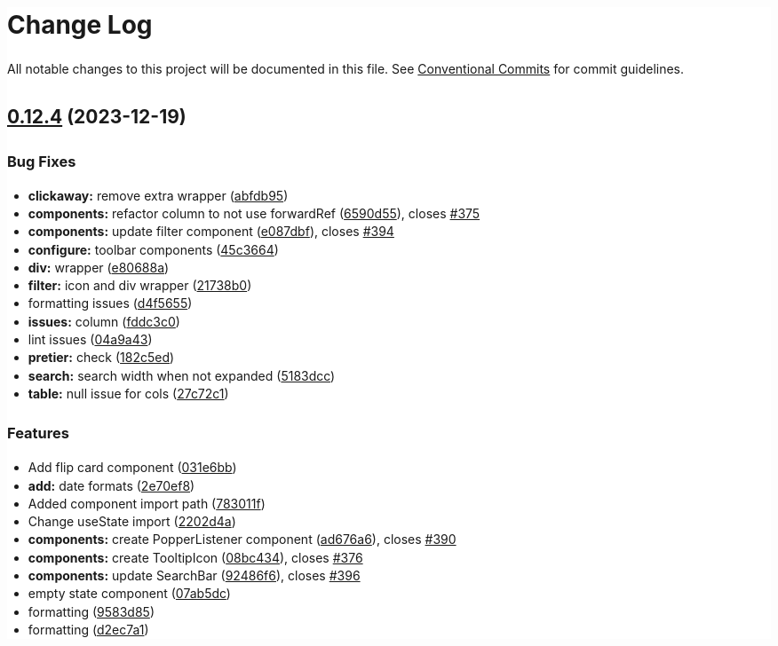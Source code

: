 # Change Log

All notable changes to this project will be documented in this file.
See [Conventional Commits](https://conventionalcommits.org) for commit guidelines.

## [0.12.4](https://github.com/khulnasoft/sistent/compare/@khulnasoft/sistent-components@0.12.0...@khulnasoft/sistent-components@0.12.4) (2023-12-19)

### Bug Fixes

- **clickaway:** remove extra wrapper ([abfdb95](https://github.com/khulnasoft/sistent/commit/abfdb956c0952f9053954150d10a8d1c58bd7603))
- **components:** refactor column to not use forwardRef ([6590d55](https://github.com/khulnasoft/sistent/commit/6590d55809b1c0f75f364986642d41b88c38235e)), closes [#375](https://github.com/khulnasoft/sistent/issues/375)
- **components:** update filter component ([e087dbf](https://github.com/khulnasoft/sistent/commit/e087dbfcd39ae3cd75d589b5a263cbf27f6eb2ff)), closes [#394](https://github.com/khulnasoft/sistent/issues/394)
- **configure:** toolbar components ([45c3664](https://github.com/khulnasoft/sistent/commit/45c3664612fe26dbb4a756874e83e66f16d8a84a))
- **div:** wrapper ([e80688a](https://github.com/khulnasoft/sistent/commit/e80688a4928fcd1c04ab22212f444f00e756196b))
- **filter:** icon and div wrapper ([21738b0](https://github.com/khulnasoft/sistent/commit/21738b0fcdeaefa3ec72aae8d0f103ab27ef2c81))
- formatting issues ([d4f5655](https://github.com/khulnasoft/sistent/commit/d4f5655379f8db835838b88b6138e34928f09112))
- **issues:** column ([fddc3c0](https://github.com/khulnasoft/sistent/commit/fddc3c04baef4e6bfc6f6d3b2e453f81ba77cb3d))
- lint issues ([04a9a43](https://github.com/khulnasoft/sistent/commit/04a9a43cd9f1598d2aca8fcd738b448ecb41065c))
- **pretier:** check ([182c5ed](https://github.com/khulnasoft/sistent/commit/182c5ed62d659c6050da47fd8bec960e994f937b))
- **search:** search width when not expanded ([5183dcc](https://github.com/khulnasoft/sistent/commit/5183dcc77bae6b1ab022960b6ea11b40ca70c439))
- **table:** null issue for cols ([27c72c1](https://github.com/khulnasoft/sistent/commit/27c72c1d573c97a20be36f7cab98b3b61eb2fd2d))

### Features

- Add flip card component ([031e6bb](https://github.com/khulnasoft/sistent/commit/031e6bb525e6f904b52fe266ea4ea4f35cae6344))
- **add:** date formats ([2e70ef8](https://github.com/khulnasoft/sistent/commit/2e70ef82b0d30f8f5baed4a8076a338de6dfccb2))
- Added component import path ([783011f](https://github.com/khulnasoft/sistent/commit/783011f137f228db2c1d2afe266a133373800bcb))
- Change useState import ([2202d4a](https://github.com/khulnasoft/sistent/commit/2202d4ab691fce8793234d3b793b47fd577efed7))
- **components:** create PopperListener component ([ad676a6](https://github.com/khulnasoft/sistent/commit/ad676a6262a9b60e4614efebbe94ebd10d7460b0)), closes [#390](https://github.com/khulnasoft/sistent/issues/390)
- **components:** create TooltipIcon ([08bc434](https://github.com/khulnasoft/sistent/commit/08bc434026963874c94ceda85f02c61ac9d42f71)), closes [#376](https://github.com/khulnasoft/sistent/issues/376)
- **components:** update SearchBar ([92486f6](https://github.com/khulnasoft/sistent/commit/92486f694bc1e340b4de62013f5799354dd6e55d)), closes [#396](https://github.com/khulnasoft/sistent/issues/396)
- empty state component ([07ab5dc](https://github.com/khulnasoft/sistent/commit/07ab5dcfdc36945ba8c73a16d41f092b180c7d5b))
- formatting ([9583d85](https://github.com/khulnasoft/sistent/commit/9583d85a4c8d6c3f513e1cb2c7a08fd5b58d883d))
- formatting ([d2ec7a1](https://github.com/khulnasoft/sistent/commit/d2ec7a1ec646bb3e6aecd06bc4d36edc210c615b))